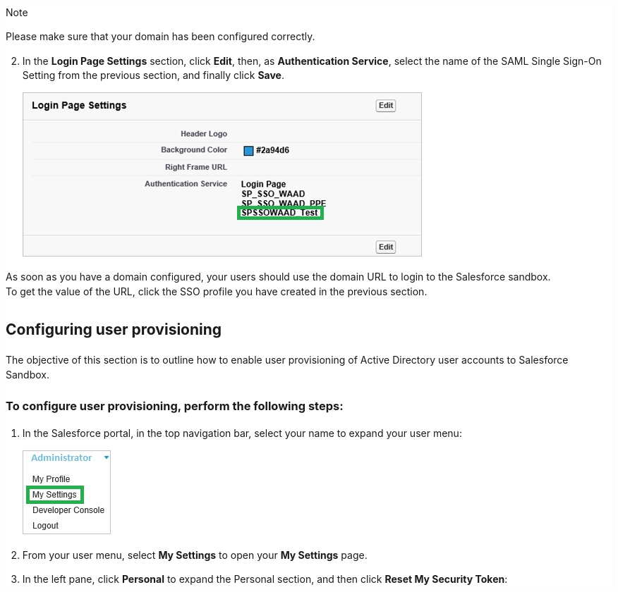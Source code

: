    
   > [!NOTE]
   > Please make sure that your domain has been configured correctly.
   > 
   > 
2. In the **Login Page Settings** section, click **Edit**, then, as **Authentication Service**, select the name of the SAML Single Sign-On Setting from the previous section, and finally click **Save**.
   
   ![My Domain](./media/active-directory-saas-salesforce-sandbox-tutorial/IC781030.png "My Domain")

As soon as you have a domain configured, your users should use the domain URL to login to the Salesforce sandbox.  
To get the value of the URL, click the SSO profile you have created in the previous section.

## Configuring user provisioning
The objective of this section is to outline how to enable user provisioning of Active Directory user accounts to Salesforce Sandbox.

### To configure user provisioning, perform the following steps:
1. In the Salesforce portal, in the top navigation bar, select your name to expand your user menu:
   
   ![My Settings](./media/active-directory-saas-salesforce-sandbox-tutorial/IC698773.png "My Settings")
2. From your user menu, select **My Settings** to open your **My Settings** page.
3. In the left pane, click **Personal** to expand the Personal section, and then click **Reset My Security Token**:
   